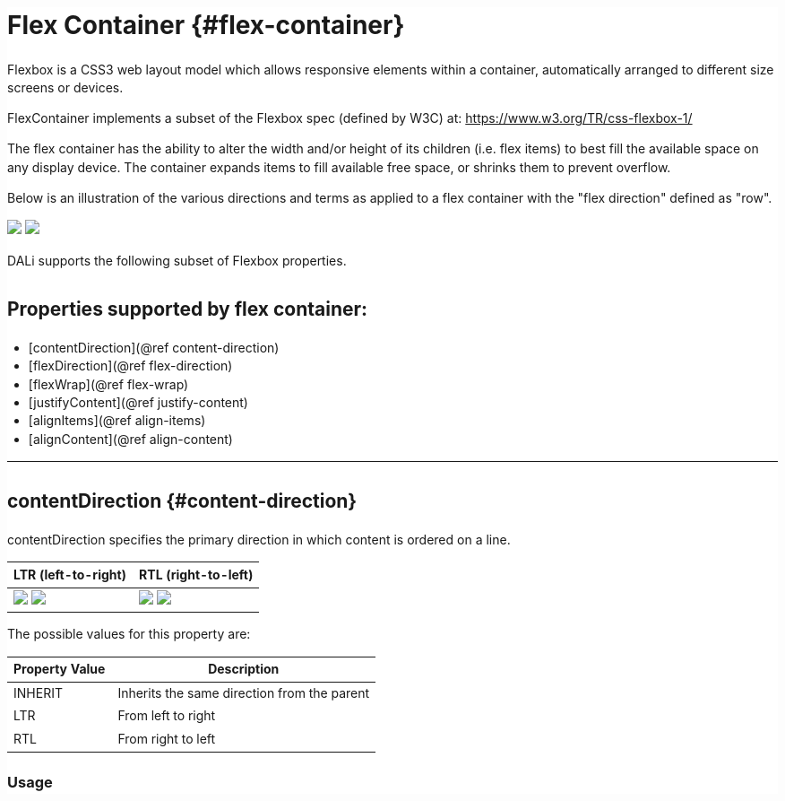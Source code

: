 

# Flex Container  {#flex-container}

Flexbox is a CSS3 web layout model which allows responsive elements within a container, automatically arranged to different size screens or devices.
 
FlexContainer implements a subset of the Flexbox spec (defined by W3C) at: https://www.w3.org/TR/css-flexbox-1/
 
The flex container has the ability to alter the width and/or height of its children (i.e. flex items) to best fill the available space on any display device.
The container expands items to fill available free space, or shrinks them to prevent overflow.
 
Below is an illustration of the various directions and terms as applied to a flex container with the "flex direction" defined as "row".
 
![ ](../assets/img/flex-container/flex-container.jpg)
![ ](flex-container/flex-container.jpg)
 
DALi supports the following subset of Flexbox properties.
 
## Properties supported by flex container:

 + [contentDirection](@ref content-direction)
 + [flexDirection](@ref flex-direction)
 + [flexWrap](@ref flex-wrap)
 + [justifyContent](@ref justify-content)
 + [alignItems](@ref align-items)
 + [alignContent](@ref align-content)
 
___________________________________________________________________________________________________

## contentDirection {#content-direction}
 
contentDirection specifies the primary direction in which content is ordered on a line.
 
| LTR (left-to-right) | RTL (right-to-left) |
|--------|--------|
| ![ ](../assets/img/flex-container/content-direction-ltr.jpg) ![ ](flex-container/content-direction-ltr.jpg) | ![ ](../assets/img/flex-container/content-direction-rtl.jpg) ![ ](flex-container/content-direction-rtl.jpg) |
 
The possible values for this property are:
 
| Property Value | Description                                 |
|----------------|---------------------------------------------|
| INHERIT        | Inherits the same direction from the parent |
| LTR            | From left to right                          |
| RTL            | From right to left                          |
 
### Usage

